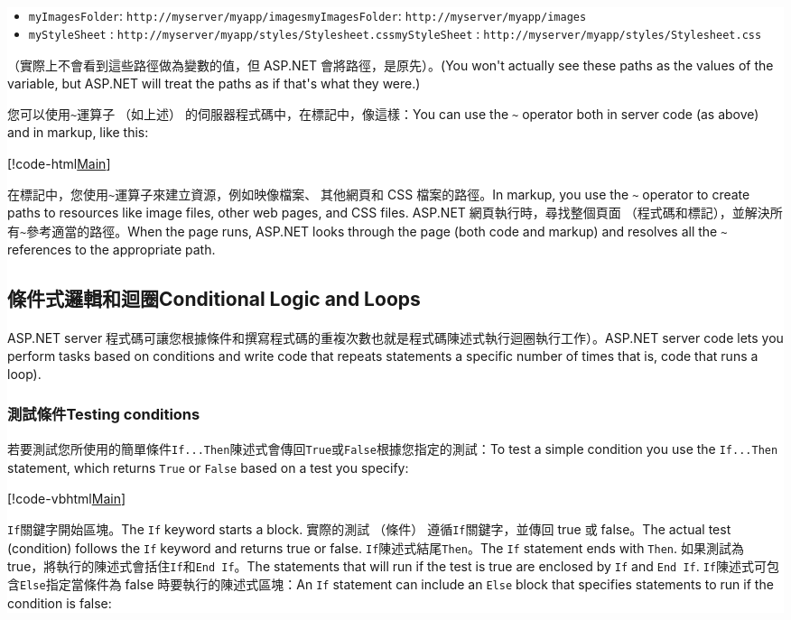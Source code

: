 - <span data-ttu-id="a7eb0-361">`myImagesFolder`: `http://myserver/myapp/images`</span><span class="sxs-lookup"><span data-stu-id="a7eb0-361">`myImagesFolder`: `http://myserver/myapp/images`</span></span>
- <span data-ttu-id="a7eb0-362">`myStyleSheet` : `http://myserver/myapp/styles/Stylesheet.css`</span><span class="sxs-lookup"><span data-stu-id="a7eb0-362">`myStyleSheet` : `http://myserver/myapp/styles/Stylesheet.css`</span></span>

<span data-ttu-id="a7eb0-363">（實際上不會看到這些路徑做為變數的值，但 ASP.NET 會將路徑，是原先）。</span><span class="sxs-lookup"><span data-stu-id="a7eb0-363">(You won't actually see these paths as the values of the variable, but ASP.NET will treat the paths as if that's what they were.)</span></span>

<span data-ttu-id="a7eb0-364">您可以使用`~`運算子 （如上述） 的伺服器程式碼中，在標記中，像這樣：</span><span class="sxs-lookup"><span data-stu-id="a7eb0-364">You can use the `~` operator both in server code (as above) and in markup, like this:</span></span>

[!code-html[Main](introducing-razor-syntax-vb/samples/sample41.html)]

<span data-ttu-id="a7eb0-365">在標記中，您使用`~`運算子來建立資源，例如映像檔案、 其他網頁和 CSS 檔案的路徑。</span><span class="sxs-lookup"><span data-stu-id="a7eb0-365">In markup, you use the `~` operator to create paths to resources like image files, other web pages, and CSS files.</span></span> <span data-ttu-id="a7eb0-366">ASP.NET 網頁執行時，尋找整個頁面 （程式碼和標記），並解決所有`~`參考適當的路徑。</span><span class="sxs-lookup"><span data-stu-id="a7eb0-366">When the page runs, ASP.NET looks through the page (both code and markup) and resolves all the `~` references to the appropriate path.</span></span>

## <a name="conditional-logic-and-loops"></a><span data-ttu-id="a7eb0-367">條件式邏輯和迴圈</span><span class="sxs-lookup"><span data-stu-id="a7eb0-367">Conditional Logic and Loops</span></span>

<span data-ttu-id="a7eb0-368">ASP.NET server 程式碼可讓您根據條件和撰寫程式碼的重複次數也就是程式碼陳述式執行迴圈執行工作）。</span><span class="sxs-lookup"><span data-stu-id="a7eb0-368">ASP.NET server code lets you perform tasks based on conditions and write code that repeats statements a specific number of times that is, code that runs a loop).</span></span>

### <a name="testing-conditions"></a><span data-ttu-id="a7eb0-369">測試條件</span><span class="sxs-lookup"><span data-stu-id="a7eb0-369">Testing conditions</span></span>

<span data-ttu-id="a7eb0-370">若要測試您所使用的簡單條件`If...Then`陳述式會傳回`True`或`False`根據您指定的測試：</span><span class="sxs-lookup"><span data-stu-id="a7eb0-370">To test a simple condition you use the `If...Then` statement, which returns `True` or `False` based on a test you specify:</span></span>

[!code-vbhtml[Main](introducing-razor-syntax-vb/samples/sample42.vbhtml)]

<span data-ttu-id="a7eb0-371">`If`關鍵字開始區塊。</span><span class="sxs-lookup"><span data-stu-id="a7eb0-371">The `If` keyword starts a block.</span></span> <span data-ttu-id="a7eb0-372">實際的測試 （條件） 遵循`If`關鍵字，並傳回 true 或 false。</span><span class="sxs-lookup"><span data-stu-id="a7eb0-372">The actual test (condition) follows the `If` keyword and returns true or false.</span></span> <span data-ttu-id="a7eb0-373">`If`陳述式結尾`Then`。</span><span class="sxs-lookup"><span data-stu-id="a7eb0-373">The `If` statement ends with `Then`.</span></span> <span data-ttu-id="a7eb0-374">如果測試為 true，將執行的陳述式會括住`If`和`End If`。</span><span class="sxs-lookup"><span data-stu-id="a7eb0-374">The statements that will run if the test is true are enclosed by `If` and `End If`.</span></span> <span data-ttu-id="a7eb0-375">`If`陳述式可包含`Else`指定當條件為 false 時要執行的陳述式區塊：</span><span class="sxs-lookup"><span data-stu-id="a7eb0-375">An `If` statement can include an `Else` block that specifies statements to run if the condition is false:</span></span>

